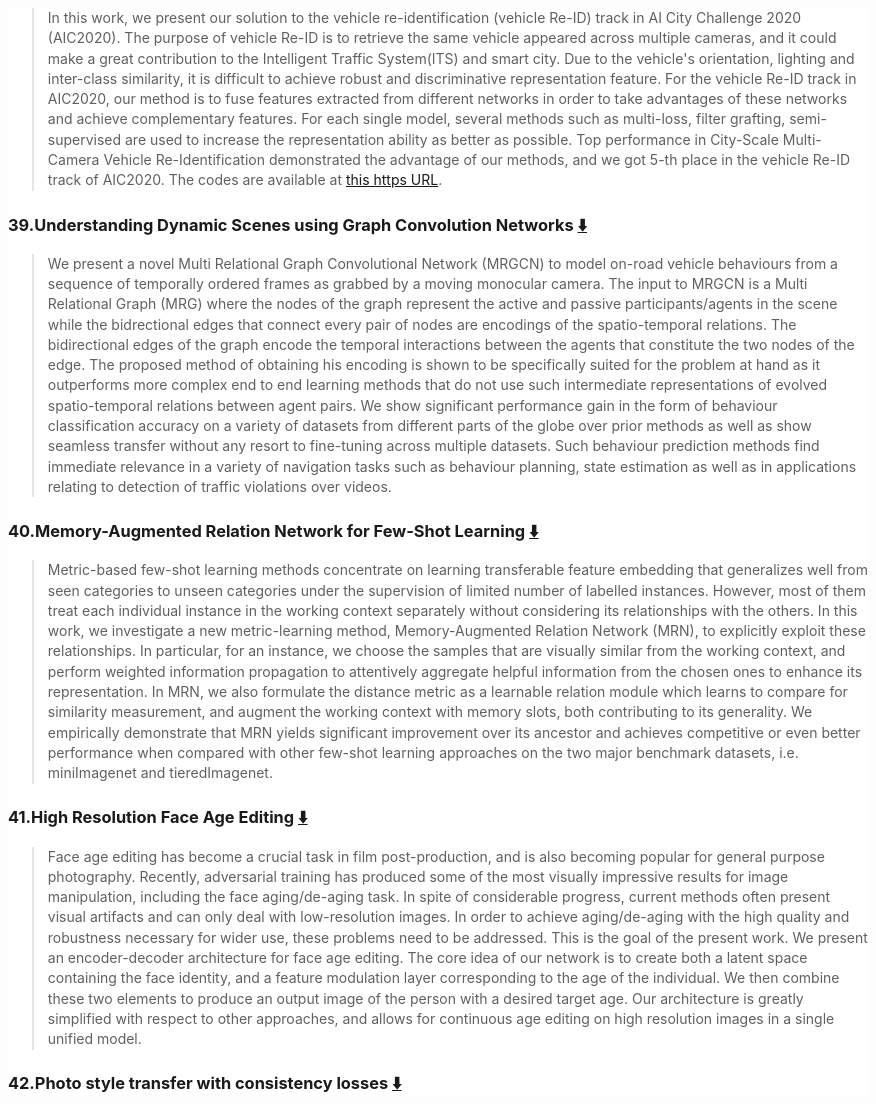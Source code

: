 >  In this work, we present our solution to the vehicle re-identification (vehicle Re-ID) track in AI City Challenge 2020 (AIC2020). The purpose of vehicle Re-ID is to retrieve the same vehicle appeared across multiple cameras, and it could make a great contribution to the Intelligent Traffic System(ITS) and smart city. Due to the vehicle's orientation, lighting and inter-class similarity, it is difficult to achieve robust and discriminative representation feature. For the vehicle Re-ID track in AIC2020, our method is to fuse features extracted from different networks in order to take advantages of these networks and achieve complementary features. For each single model, several methods such as multi-loss, filter grafting, semi-supervised are used to increase the representation ability as better as possible. Top performance in City-Scale Multi-Camera Vehicle Re-Identification demonstrated the advantage of our methods, and we got 5-th place in the vehicle Re-ID track of AIC2020. The codes are available at <a class="link-external link-https" href="https://github.com/gggcy/AIC2020_ReID" rel="external noopener nofollow">this https URL</a>.      
### 39.Understanding Dynamic Scenes using Graph Convolution Networks  [ :arrow_down: ](https://arxiv.org/pdf/2005.04437.pdf)
>  We present a novel Multi Relational Graph Convolutional Network (MRGCN) to model on-road vehicle behaviours from a sequence of temporally ordered frames as grabbed by a moving monocular camera. The input to MRGCN is a Multi Relational Graph (MRG) where the nodes of the graph represent the active and passive participants/agents in the scene while the bidrectional edges that connect every pair of nodes are encodings of the spatio-temporal relations. The bidirectional edges of the graph encode the temporal interactions between the agents that constitute the two nodes of the edge. The proposed method of obtaining his encoding is shown to be specifically suited for the problem at hand as it outperforms more complex end to end learning methods that do not use such intermediate representations of evolved spatio-temporal relations between agent pairs. We show significant performance gain in the form of behaviour classification accuracy on a variety of datasets from different parts of the globe over prior methods as well as show seamless transfer without any resort to fine-tuning across multiple datasets. Such behaviour prediction methods find immediate relevance in a variety of navigation tasks such as behaviour planning, state estimation as well as in applications relating to detection of traffic violations over videos.      
### 40.Memory-Augmented Relation Network for Few-Shot Learning  [ :arrow_down: ](https://arxiv.org/pdf/2005.04414.pdf)
>  Metric-based few-shot learning methods concentrate on learning transferable feature embedding that generalizes well from seen categories to unseen categories under the supervision of limited number of labelled instances. However, most of them treat each individual instance in the working context separately without considering its relationships with the others. In this work, we investigate a new metric-learning method, Memory-Augmented Relation Network (MRN), to explicitly exploit these relationships. In particular, for an instance, we choose the samples that are visually similar from the working context, and perform weighted information propagation to attentively aggregate helpful information from the chosen ones to enhance its representation. In MRN, we also formulate the distance metric as a learnable relation module which learns to compare for similarity measurement, and augment the working context with memory slots, both contributing to its generality. We empirically demonstrate that MRN yields significant improvement over its ancestor and achieves competitive or even better performance when compared with other few-shot learning approaches on the two major benchmark datasets, i.e. miniImagenet and tieredImagenet.      
### 41.High Resolution Face Age Editing  [ :arrow_down: ](https://arxiv.org/pdf/2005.04410.pdf)
>  Face age editing has become a crucial task in film post-production, and is also becoming popular for general purpose photography. Recently, adversarial training has produced some of the most visually impressive results for image manipulation, including the face aging/de-aging task. In spite of considerable progress, current methods often present visual artifacts and can only deal with low-resolution images. In order to achieve aging/de-aging with the high quality and robustness necessary for wider use, these problems need to be addressed. This is the goal of the present work. We present an encoder-decoder architecture for face age editing. The core idea of our network is to create both a latent space containing the face identity, and a feature modulation layer corresponding to the age of the individual. We then combine these two elements to produce an output image of the person with a desired target age. Our architecture is greatly simplified with respect to other approaches, and allows for continuous age editing on high resolution images in a single unified model.      
### 42.Photo style transfer with consistency losses  [ :arrow_down: ](https://arxiv.org/pdf/2005.04408.pdf)